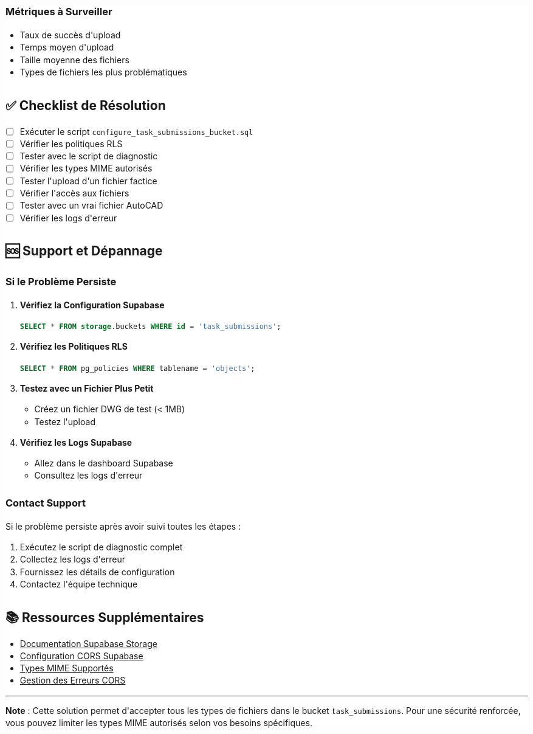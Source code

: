 ### **Métriques à Surveiller**
- Taux de succès d'upload
- Temps moyen d'upload
- Taille moyenne des fichiers
- Types de fichiers les plus problématiques

## ✅ Checklist de Résolution

- [ ] Exécuter le script `configure_task_submissions_bucket.sql`
- [ ] Vérifier les politiques RLS
- [ ] Tester avec le script de diagnostic
- [ ] Vérifier les types MIME autorisés
- [ ] Tester l'upload d'un fichier factice
- [ ] Vérifier l'accès aux fichiers
- [ ] Tester avec un vrai fichier AutoCAD
- [ ] Vérifier les logs d'erreur

## 🆘 Support et Dépannage

### **Si le Problème Persiste**

1. **Vérifiez la Configuration Supabase**
   ```sql
   SELECT * FROM storage.buckets WHERE id = 'task_submissions';
   ```

2. **Vérifiez les Politiques RLS**
   ```sql
   SELECT * FROM pg_policies WHERE tablename = 'objects';
   ```

3. **Testez avec un Fichier Plus Petit**
   - Créez un fichier DWG de test (< 1MB)
   - Testez l'upload

4. **Vérifiez les Logs Supabase**
   - Allez dans le dashboard Supabase
   - Consultez les logs d'erreur

### **Contact Support**
Si le problème persiste après avoir suivi toutes les étapes :
1. Exécutez le script de diagnostic complet
2. Collectez les logs d'erreur
3. Fournissez les détails de configuration
4. Contactez l'équipe technique

## 📚 Ressources Supplémentaires

- [Documentation Supabase Storage](https://supabase.com/docs/guides/storage)
- [Configuration CORS Supabase](https://supabase.com/docs/guides/storage/configuring-cors)
- [Types MIME Supportés](https://developer.mozilla.org/en-US/docs/Web/HTTP/Basics_of_HTTP/MIME_types)
- [Gestion des Erreurs CORS](https://developer.mozilla.org/en-US/docs/Web/HTTP/CORS)

---

**Note** : Cette solution permet d'accepter tous les types de fichiers dans le bucket `task_submissions`. Pour une sécurité renforcée, vous pouvez limiter les types MIME autorisés selon vos besoins spécifiques. 